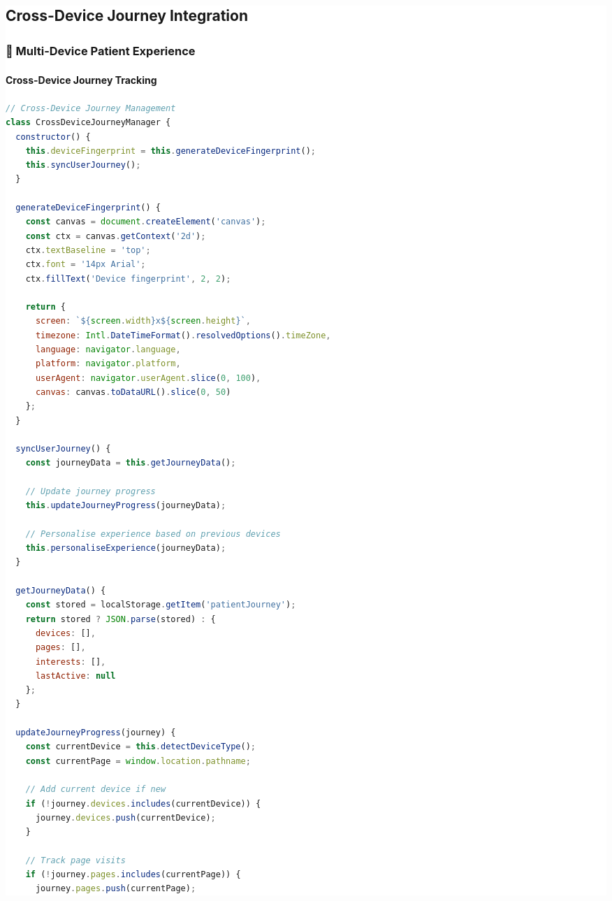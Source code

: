## Cross-Device Journey Integration

### 🔄 Multi-Device Patient Experience

#### **Cross-Device Journey Tracking**
```javascript
// Cross-Device Journey Management
class CrossDeviceJourneyManager {
  constructor() {
    this.deviceFingerprint = this.generateDeviceFingerprint();
    this.syncUserJourney();
  }

  generateDeviceFingerprint() {
    const canvas = document.createElement('canvas');
    const ctx = canvas.getContext('2d');
    ctx.textBaseline = 'top';
    ctx.font = '14px Arial';
    ctx.fillText('Device fingerprint', 2, 2);

    return {
      screen: `${screen.width}x${screen.height}`,
      timezone: Intl.DateTimeFormat().resolvedOptions().timeZone,
      language: navigator.language,
      platform: navigator.platform,
      userAgent: navigator.userAgent.slice(0, 100),
      canvas: canvas.toDataURL().slice(0, 50)
    };
  }

  syncUserJourney() {
    const journeyData = this.getJourneyData();

    // Update journey progress
    this.updateJourneyProgress(journeyData);

    // Personalise experience based on previous devices
    this.personaliseExperience(journeyData);
  }

  getJourneyData() {
    const stored = localStorage.getItem('patientJourney');
    return stored ? JSON.parse(stored) : {
      devices: [],
      pages: [],
      interests: [],
      lastActive: null
    };
  }

  updateJourneyProgress(journey) {
    const currentDevice = this.detectDeviceType();
    const currentPage = window.location.pathname;

    // Add current device if new
    if (!journey.devices.includes(currentDevice)) {
      journey.devices.push(currentDevice);
    }

    // Track page visits
    if (!journey.pages.includes(currentPage)) {
      journey.pages.push(currentPage);
```